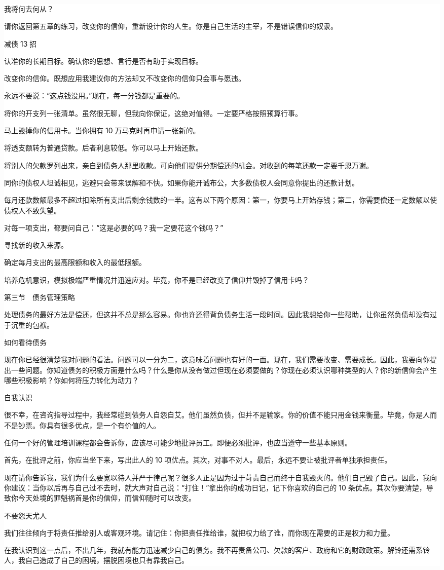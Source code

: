 



我将何去何从？





请你返回第五章的练习，改变你的信仰，重新设计你的人生。你是自己生活的主宰，不是错误信仰的奴隶。

减债 13 招



认准你的长期目标。确认你的思想、言行是否有助于实现目标。

改变你的信仰。既想应用我建议你的方法却又不改变你的信仰只会事与愿违。

永远不要说：“这点钱没用。”现在，每一分钱都是重要的。

将你的开支列一张清单。虽然很无聊，但我向你保证，这绝对值得。一定要严格按照预算行事。

马上毁掉你的信用卡。当你拥有 10 万马克时再申请一张新的。

将透支额转为普通贷款。后者利息较低。你可以马上开始还款。

将别人的欠款罗列出来，亲自到债务人那里收款。可向他们提供分期偿还的机会。对收到的每笔还款一定要千恩万谢。

同你的债权人坦诚相见，逃避只会带来误解和不快。如果你能开诚布公，大多数债权人会同意你提出的还款计划。

每月还款数额最多不超过扣除所有支出后剩余钱数的一半。这有以下两个原因：第一，你要马上开始存钱；第二，你需要偿还一定数额以使债权人不致失望。

对每一项支出，都要问自己：“这是必要的吗？我一定要花这个钱吗？”

寻找新的收入来源。

确定每月支出的最高限额和收入的最低限额。

培养危机意识，模拟极端严重情况并迅速应对。毕竟，你不是已经改变了信仰并毁掉了信用卡吗？



第三节　债务管理策略

处理债务的最好方法是偿还，但这并不总是那么容易。你也许还得背负债务生活一段时间。因此我想给你一些帮助，让你虽然负债却没有过于沉重的包袱。

如何看待债务

现在你已经很清楚我对问题的看法。问题可以一分为二，这意味着问题也有好的一面。现在，我们需要改变、需要成长。因此，我要向你提出一些问题。你知道债务的积极方面是什么吗？什么是你从没有做过但现在必须要做的？你现在必须认识哪种类型的人？你的新信仰会产生哪些积极影响？你如何将压力转化为动力？

自我认识

很不幸，在咨询指导过程中，我经常碰到债务人自怨自艾。他们虽然负债，但并不是输家。你的价值不能只用金钱来衡量。毕竟，你是人而不是钞票。你具有很多优点，是一个有价值的人。

任何一个好的管理培训课程都会告诉你，应该尽可能少地批评员工。即便必须批评，也应当遵守一些基本原则。

首先，在批评之前，你应当坐下来，写出此人的 10 项优点。其次，对事不对人。最后，永远不要让被批评者单独承担责任。

现在请你告诉我，我们为什么要宽以待人并严于律己呢？很多人正是因为过于苛责自己而终于自我毁灭的。他们自己毁了自己。因此，我向你建议：当你以后再与自己过不去时，就大声对自己说：“打住！”拿出你的成功日记，记下你喜欢的自己的 10 条优点。其次你要清楚，导致你今天处境的罪魁祸首是你的信仰，而信仰随时可以改变。

不要怨天尤人

我们往往倾向于将责任推给别人或客观环境。请记住：你把责任推给谁，就把权力给了谁，而你现在需要的正是权力和力量。

在我认识到这一点后，不出几年，我就有能力迅速减少自己的债务。我不再责备公司、欠款的客户、政府和它的财政政策。解铃还需系铃人，我自己造成了自己的困境，摆脱困境也只有靠我自己。
